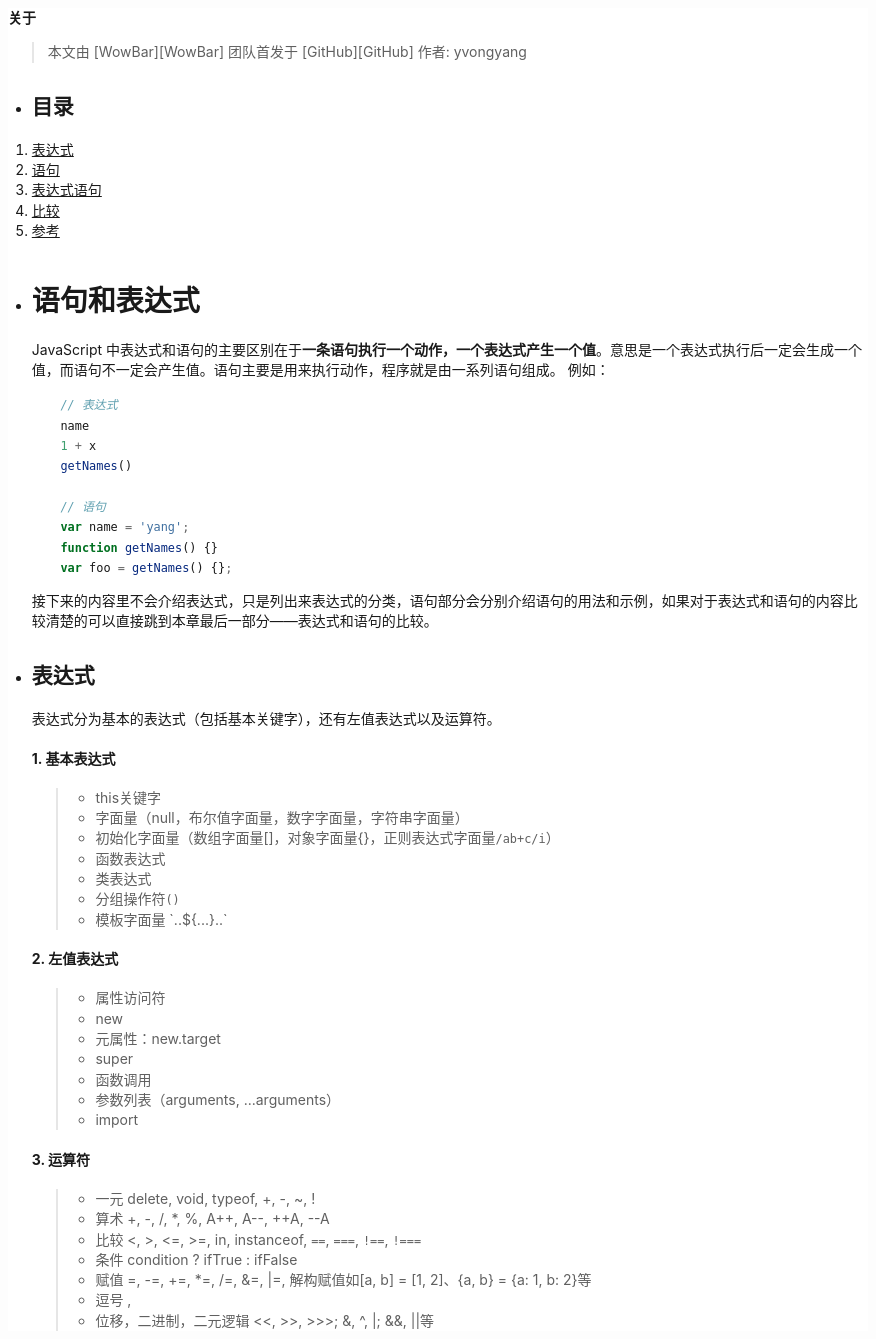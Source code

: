 __关于__
> 本文由 [WowBar][WowBar] 团队首发于 [GitHub][GitHub]
> 作者: yvongyang

+ ## 目录
1. [表达式](#表达式)
2. [语句](#语句)
3. [表达式语句](#表达式语句)
4. [比较](#比较)
5. [参考](#参考)

+ #  语句和表达式
    JavaScript 中表达式和语句的主要区别在于**一条语句执行一个动作，一个表达式产生一个值**。意思是一个表达式执行后一定会生成一个值，而语句不一定会产生值。语句主要是用来执行动作，程序就是由一系列语句组成。
 	例如：
 	```js
		// 表达式
		name
		1 + x
		getNames()
		
		// 语句
		var name = 'yang';
		function getNames() {}
		var foo = getNames() {};
 	```
    接下来的内容里不会介绍表达式，只是列出来表达式的分类，语句部分会分别介绍语句的用法和示例，如果对于表达式和语句的内容比较清楚的可以直接跳到本章最后一部分——表达式和语句的比较。

+ ## 表达式
	表达式分为基本的表达式（包括基本关键字），还有左值表达式以及运算符。
	 
	#### 1. 基本表达式
	> - this关键字
  	> - 字面量（null，布尔值字面量，数字字面量，字符串字面量）
  	> - 初始化字面量（数组字面量[]，对象字面量{}，正则表达式字面量`/ab+c/i`）
  	> - 函数表达式
  	> - 类表达式
  	> - 分组操作符`()`
  	> - 模板字面量	\`..${...}..`

	#### 2. 左值表达式
	> - 属性访问符
    > - new
    > - 元属性：new.target
    > - super
    > - 函数调用
    > - 参数列表（arguments, ...arguments）
    > - import
    
    #### 3. 运算符
    > - 一元
      delete, void, typeof, +, -, ~, !
    > - 算术
        +, -, /, *, %, A++, A--, ++A, --A
    > - 比较
        <, >, <=, >=, in, instanceof, `==`, `===`, `!==`, `!===`
    > - 条件
        condition ? ifTrue : ifFalse
    > - 赋值
        =, -=, +=, *=, /=, &=, |=, 解构赋值如[a, b] = [1, 2]、{a, b} = {a: 1, b: 2}等
    > - 逗号
        ,
    > - 位移，二进制，二元逻辑
        <<, >>, >>>; &, ^, |; &&, ||等
 